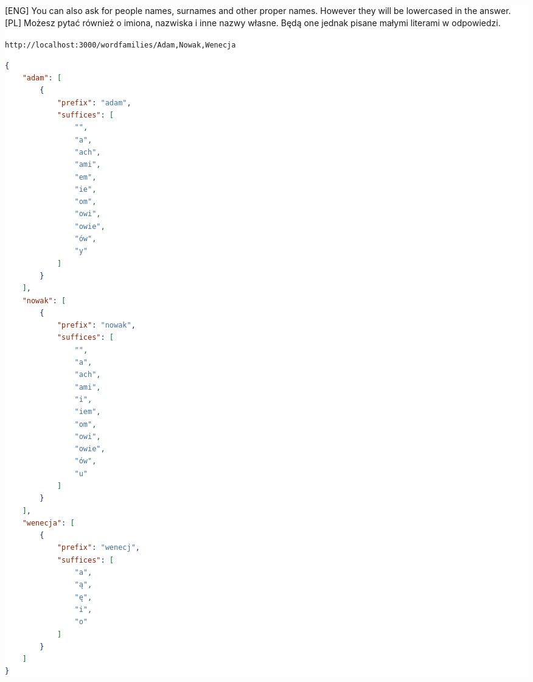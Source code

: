 [ENG] You can also ask for people names, surnames and other proper names. However they will be lowercased in the answer.\
[PL]  Możesz pytać również o imiona, nazwiska i inne nazwy własne. Będą one jednak pisane małymi literami w odpowiedzi.

```
http://localhost:3000/wordfamilies/Adam,Nowak,Wenecja
```

```json
{
    "adam": [
        {
            "prefix": "adam",
            "suffices": [
                "",
                "a",
                "ach",
                "ami",
                "em",
                "ie",
                "om",
                "owi",
                "owie",
                "ów",
                "y"
            ]
        }
    ],
    "nowak": [
        {
            "prefix": "nowak",
            "suffices": [
                "",
                "a",
                "ach",
                "ami",
                "i",
                "iem",
                "om",
                "owi",
                "owie",
                "ów",
                "u"
            ]
        }
    ],
    "wenecja": [
        {
            "prefix": "wenecj",
            "suffices": [
                "a",
                "ą",
                "ę",
                "i",
                "o"
            ]
        }
    ]
}
```
